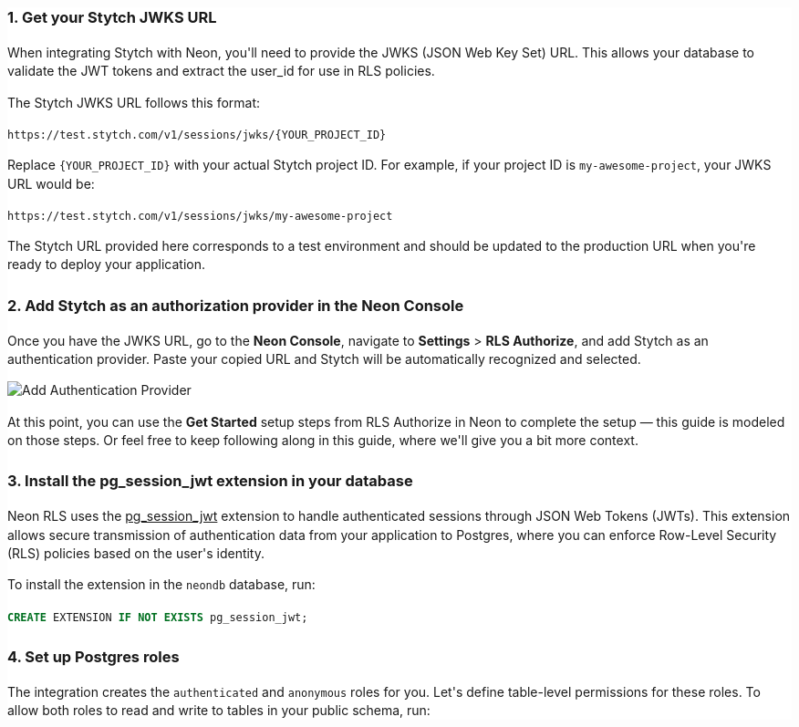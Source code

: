 ### 1. Get your Stytch JWKS URL

When integrating Stytch with Neon, you'll need to provide the JWKS (JSON Web Key Set) URL. This allows your database to validate the JWT tokens and extract the user_id for use in RLS policies.

The Stytch JWKS URL follows this format:

```plaintext shouldWrap
https://test.stytch.com/v1/sessions/jwks/{YOUR_PROJECT_ID}
```

Replace `{YOUR_PROJECT_ID}` with your actual Stytch project ID. For example, if your project ID is `my-awesome-project`, your JWKS URL would be:

```plaintext shouldWrap
https://test.stytch.com/v1/sessions/jwks/my-awesome-project
```

<Admonition type="note">
The Stytch URL provided here corresponds to a test environment and should be updated to the production URL when you're ready to deploy your application.
</Admonition>

### 2. Add Stytch as an authorization provider in the Neon Console

Once you have the JWKS URL, go to the **Neon Console**, navigate to **Settings** > **RLS Authorize**, and add Stytch as an authentication provider. Paste your copied URL and Stytch will be automatically recognized and selected.

<div style={{ display: 'flex', justifyContent: 'center'}}>
  <img src="/docs/guides/stytch_jwks_url_in_neon.png" alt="Add Authentication Provider" style={{ width: '60%', maxWidth: '600px', height: 'auto' }} />
</div>

At this point, you can use the **Get Started** setup steps from RLS Authorize in Neon to complete the setup — this guide is modeled on those steps. Or feel free to keep following along in this guide, where we'll give you a bit more context.

### 3. Install the pg_session_jwt extension in your database

Neon RLS uses the [pg_session_jwt](https://github.com/neondatabase/pg_session_jwt) extension to handle authenticated sessions through JSON Web Tokens (JWTs). This extension allows secure transmission of authentication data from your application to Postgres, where you can enforce Row-Level Security (RLS) policies based on the user's identity.

To install the extension in the `neondb` database, run:

```sql
CREATE EXTENSION IF NOT EXISTS pg_session_jwt;
```

### 4. Set up Postgres roles

The integration creates the `authenticated` and `anonymous` roles for you. Let's define table-level permissions for these roles. To allow both roles to read and write to tables in your public schema, run:
